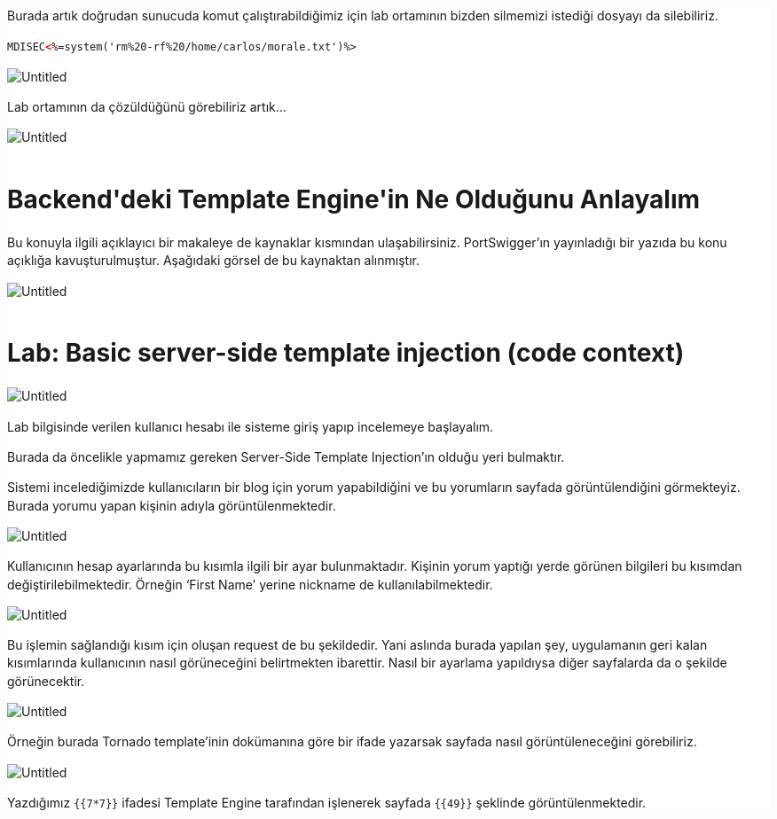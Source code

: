 Burada artık doğrudan sunucuda komut çalıştırabildiğimiz için lab ortamının bizden silmemizi istediği dosyayı da silebiliriz. 

```html
MDISEC<%=system('rm%20-rf%20/home/carlos/morale.txt')%>
```

![Untitled](0x17-3128a6c16c47475ea6a66d92718411d9/Untitled-11.png)

Lab ortamının da çözüldüğünü görebiliriz artık…

![Untitled](0x17-3128a6c16c47475ea6a66d92718411d9/Untitled-12.png)

# Backend'deki Template Engine'in Ne Olduğunu Anlayalım

Bu konuyla ilgili açıklayıcı bir makaleye de kaynaklar kısmından ulaşabilirsiniz. PortSwigger’ın yayınladığı bir yazıda bu konu açıklığa kavuşturulmuştur. Aşağıdaki görsel de bu kaynaktan alınmıştır. 

![Untitled](0x17-3128a6c16c47475ea6a66d92718411d9/Untitled-13.png)

# Lab: Basic server-side template injection (code context)

![Untitled](0x17-3128a6c16c47475ea6a66d92718411d9/Untitled-14.png)

Lab bilgisinde verilen kullanıcı hesabı ile sisteme giriş yapıp incelemeye başlayalım. 

Burada da öncelikle yapmamız gereken Server-Side Template Injection’ın olduğu yeri bulmaktır. 

Sistemi incelediğimizde kullanıcıların bir blog için yorum yapabildiğini ve bu yorumların sayfada görüntülendiğini görmekteyiz. Burada yorumu yapan kişinin adıyla görüntülenmektedir. 

![Untitled](0x17-3128a6c16c47475ea6a66d92718411d9/Untitled-15.png)

Kullanıcının hesap ayarlarında bu kısımla ilgili bir ayar bulunmaktadır. Kişinin yorum yaptığı yerde görünen bilgileri bu kısımdan değiştirilebilmektedir. Örneğin ‘First Name’ yerine nickname de kullanılabilmektedir. 

![Untitled](0x17-3128a6c16c47475ea6a66d92718411d9/Untitled-16.png)

Bu işlemin sağlandığı kısım için oluşan request de bu şekildedir. Yani aslında burada yapılan şey, uygulamanın geri kalan kısımlarında kullanıcının nasıl görüneceğini belirtmekten ibarettir. Nasıl bir ayarlama yapıldıysa diğer sayfalarda da o şekilde görünecektir. 

![Untitled](0x17-3128a6c16c47475ea6a66d92718411d9/Untitled-17.png)

Örneğin burada Tornado template’inin dokümanına göre bir ifade yazarsak sayfada nasıl görüntüleneceğini görebiliriz.

![Untitled](0x17-3128a6c16c47475ea6a66d92718411d9/Untitled-18.png)

Yazdığımız `{{7*7}}` ifadesi Template Engine tarafından işlenerek sayfada `{{49}}` şeklinde görüntülenmektedir. 
